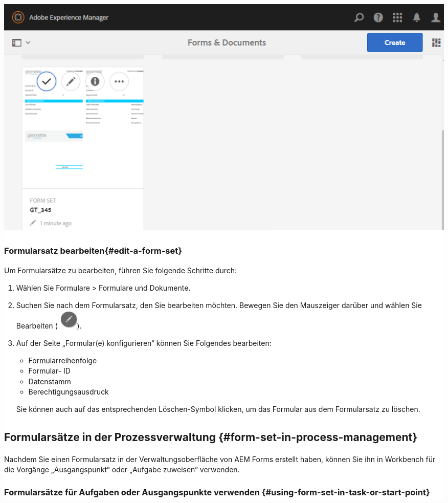 ![createformset3](assets/createformset3.png)

### Formularsatz bearbeiten{#edit-a-form-set} 

Um Formularsätze zu bearbeiten, führen Sie folgende Schritte durch: 

1. Wählen Sie Formulare > Formulare und Dokumente.
1. Suchen Sie nach dem Formularsatz, den Sie bearbeiten möchten. Bewegen Sie den Mauszeiger darüber und wählen Sie Bearbeiten ( ![editicon](assets/editicon.png)).
1. Auf der Seite „Formular(e) konfigurieren“ können Sie Folgendes bearbeiten:

   * Formularreihenfolge
   * Formular-  ID
   * Datenstamm
   * Berechtigungsausdruck

   Sie können auch auf das entsprechenden Löschen-Symbol klicken, um das Formular aus dem Formularsatz zu löschen.

## Formularsätze in der Prozessverwaltung  {#form-set-in-process-management}

Nachdem Sie einen Formularsatz in der Verwaltungsoberfläche von AEM Forms erstellt haben, können Sie ihn in Workbench für die Vorgänge „Ausgangspunkt“ oder „Aufgabe zuweisen“ verwenden.

### Formularsätze für Aufgaben oder Ausgangspunkte verwenden  {#using-form-set-in-task-or-start-point}
